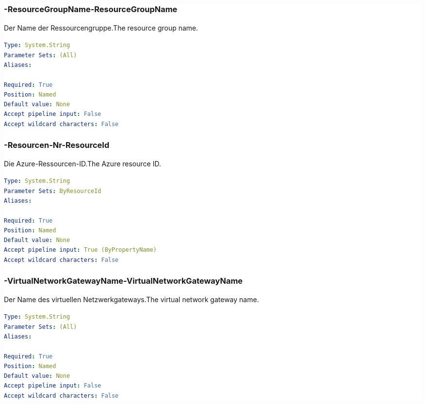 ### <span data-ttu-id="42945-124">-ResourceGroupName</span><span class="sxs-lookup"><span data-stu-id="42945-124">-ResourceGroupName</span></span>
<span data-ttu-id="42945-125">Der Name der Ressourcengruppe.</span><span class="sxs-lookup"><span data-stu-id="42945-125">The resource group name.</span></span>

```yaml
Type: System.String
Parameter Sets: (All)
Aliases:

Required: True
Position: Named
Default value: None
Accept pipeline input: False
Accept wildcard characters: False
```

### <span data-ttu-id="42945-126">-Resourcen-Nr</span><span class="sxs-lookup"><span data-stu-id="42945-126">-ResourceId</span></span>
<span data-ttu-id="42945-127">Die Azure-Ressourcen-ID.</span><span class="sxs-lookup"><span data-stu-id="42945-127">The Azure resource ID.</span></span>

```yaml
Type: System.String
Parameter Sets: ByResourceId
Aliases:

Required: True
Position: Named
Default value: None
Accept pipeline input: True (ByPropertyName)
Accept wildcard characters: False
```

### <span data-ttu-id="42945-128">-VirtualNetworkGatewayName</span><span class="sxs-lookup"><span data-stu-id="42945-128">-VirtualNetworkGatewayName</span></span>
<span data-ttu-id="42945-129">Der Name des virtuellen Netzwerkgateways.</span><span class="sxs-lookup"><span data-stu-id="42945-129">The virtual network gateway name.</span></span>

```yaml
Type: System.String
Parameter Sets: (All)
Aliases:

Required: True
Position: Named
Default value: None
Accept pipeline input: False
Accept wildcard characters: False
```
